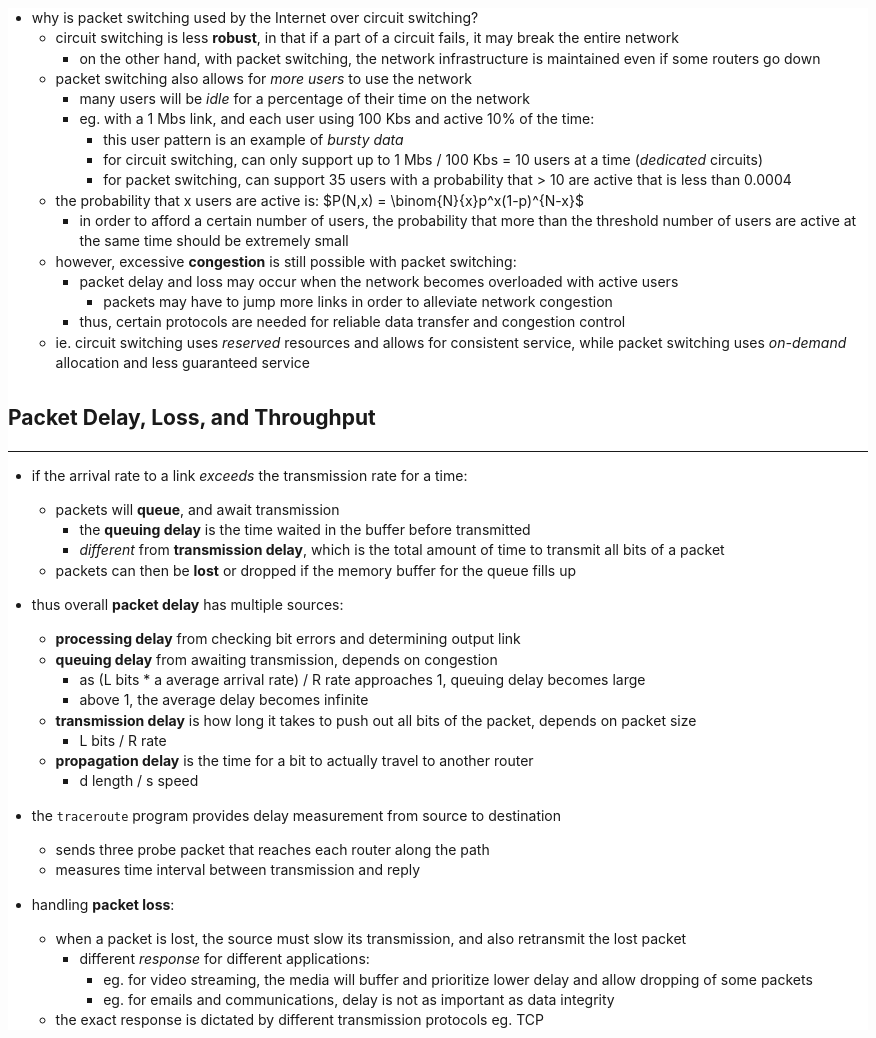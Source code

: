 - why is packet switching used by the Internet over circuit switching?
  - circuit switching is less **robust**, in that if a part of a circuit fails, it may break the entire network
    - on the other hand, with packet switching, the network infrastructure is maintained even if some routers go down
  - packet switching also allows for *more users* to use the network
    - many users will be *idle* for a percentage of their time on the network
    - eg. with a 1 Mbs link, and each user using 100 Kbs and active 10% of the time:
      - this user pattern is an example of *bursty data*
      - for circuit switching, can only support up to 1 Mbs / 100 Kbs = 10 users at a time (*dedicated* circuits)
      - for packet switching, can support 35 users with a probability that > 10 are active that is less than 0.0004
  - the probability that x users are active is: $P(N,x) = \binom{N}{x}p^x(1-p)^{N-x}$
    - in order to afford a certain number of users, the probability that more than the threshold number of users are active at the same time should be extremely small
  - however, excessive **congestion** is still possible with packet switching:
    - packet delay and loss may occur when the network becomes overloaded with active users
      - packets may have to jump more links in order to alleviate network congestion
    - thus, certain protocols are needed for reliable data transfer and congestion control
  - ie. circuit switching uses *reserved* resources and allows for consistent service, while packet switching uses *on-demand* allocation and less guaranteed service

## Packet Delay, Loss, and Throughput
***

- if the arrival rate to a link *exceeds* the transmission rate for a time:
  - packets will **queue**, and await transmission
    - the **queuing delay** is the time waited in the buffer before transmitted
    - *different* from **transmission delay**, which is the total amount of time to transmit all bits of a packet
  - packets can then be **lost** or dropped if the memory buffer for the queue fills up

- thus overall **packet delay** has multiple sources:
  - **processing delay** from checking bit errors and determining output link
  - **queuing delay** from awaiting transmission, depends on congestion
    - as (L bits * a average arrival rate) / R rate approaches 1, queuing delay becomes large
    - above 1, the average delay becomes infinite
  - **transmission delay** is how long it takes to push out all bits of the packet, depends on packet size
    - L bits / R rate
  - **propagation delay** is the time for a bit to actually travel to another router
    - d length / s speed

- the `traceroute` program provides delay measurement from source to destination
  - sends three probe packet that reaches each router along the path
  - measures time interval between transmission and reply

- handling **packet loss**:
  - when a packet is lost, the source must slow its transmission, and also retransmit the lost packet
    - different *response* for different applications:
      - eg. for video streaming, the media will buffer and prioritize lower delay and allow dropping of some packets
      - eg. for emails and communications, delay is not as important as data integrity
  - the exact response is dictated by different transmission protocols eg. TCP
